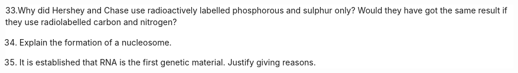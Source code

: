 33.Why did Hershey and Chase use
radioactively labelled phosphorous
and sulphur only? Would they have got
the same result if they use radiolabelled
carbon and nitrogen?

34. Explain the formation of a nucleosome.

35. It is established that RNA is the first
genetic material. Justify giving reasons.





